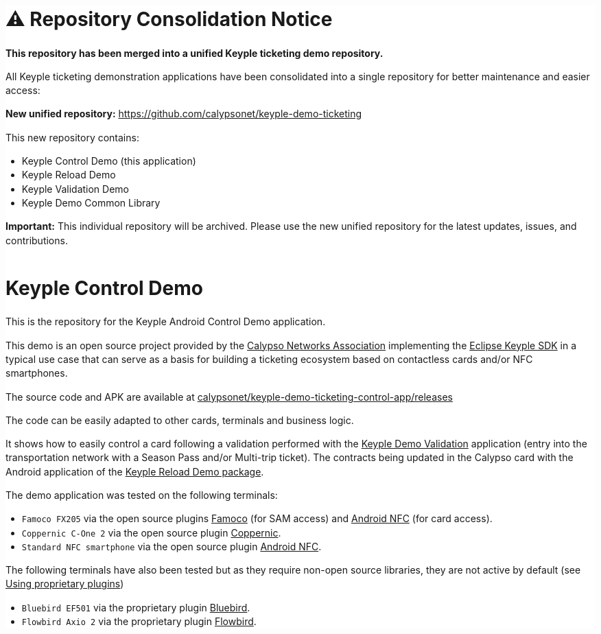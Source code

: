 # ⚠️ Repository Consolidation Notice

**This repository has been merged into a unified Keyple ticketing demo repository.**

All Keyple ticketing demonstration applications have been consolidated into a single repository for better maintenance
and easier access:

**New unified repository:** https://github.com/calypsonet/keyple-demo-ticketing

This new repository contains:
- Keyple Control Demo (this application)
- Keyple Reload Demo
- Keyple Validation Demo
- Keyple Demo Common Library

**Important:** This individual repository will be archived. Please use the new unified repository for the latest
updates, issues, and contributions.

# Keyple Control Demo

This is the repository for the Keyple Android Control Demo application.

This demo is an open source project provided by the [Calypso Networks Association](https://calypsonet.org) implementing
the [Eclipse Keyple SDK](https://keyple.org) in a typical use case that can serve as a basis for building a ticketing
ecosystem based on contactless cards and/or NFC smartphones.

The source code and APK are available at  [calypsonet/keyple-demo-ticketing-control-app/releases](https://github.com/calypsonet/keyple-demo-ticketing-control-app/releases)

The code can be easily adapted to other cards, terminals and business logic.

It shows how to easily control a card following a validation performed with the [Keyple Demo Validation](https://github.com/calypsonet/keyple-demo-ticketing-validation-app)
application (entry into the transportation network with a Season Pass and/or Multi-trip ticket).
The contracts being updated in the Calypso card with the Android application of the [Keyple Reload Demo package](https://github.com/calypsonet/keyple-demo-ticketing-reloading-remote).

The demo application was tested on the following terminals:
- `Famoco FX205` via the open source plugins [Famoco](https://github.com/calypsonet/keyple-famoco) (for SAM access) and [Android NFC](https://keyple.org/components-java/plugins/nfc/) (for card access).
- `Coppernic C-One 2` via the open source plugin [Coppernic](https://github.com/calypsonet/keyple-android-plugin-coppernic).
- `Standard NFC smartphone` via the open source plugin [Android NFC](https://keyple.org/components-java/plugins/nfc/).

The following terminals have also been tested but as they require non-open source libraries, they are not active by default (see [Using proprietary plugins](#using-proprietary-plugins))
- `Bluebird EF501` via the proprietary plugin [Bluebird](https://github.com/calypsonet/keyple-plugin-cna-bluebird-specific-nfc-java-lib).
- `Flowbird Axio 2` via the proprietary plugin [Flowbird](https://github.com/calypsonet/keyple-android-plugin-flowbird).
